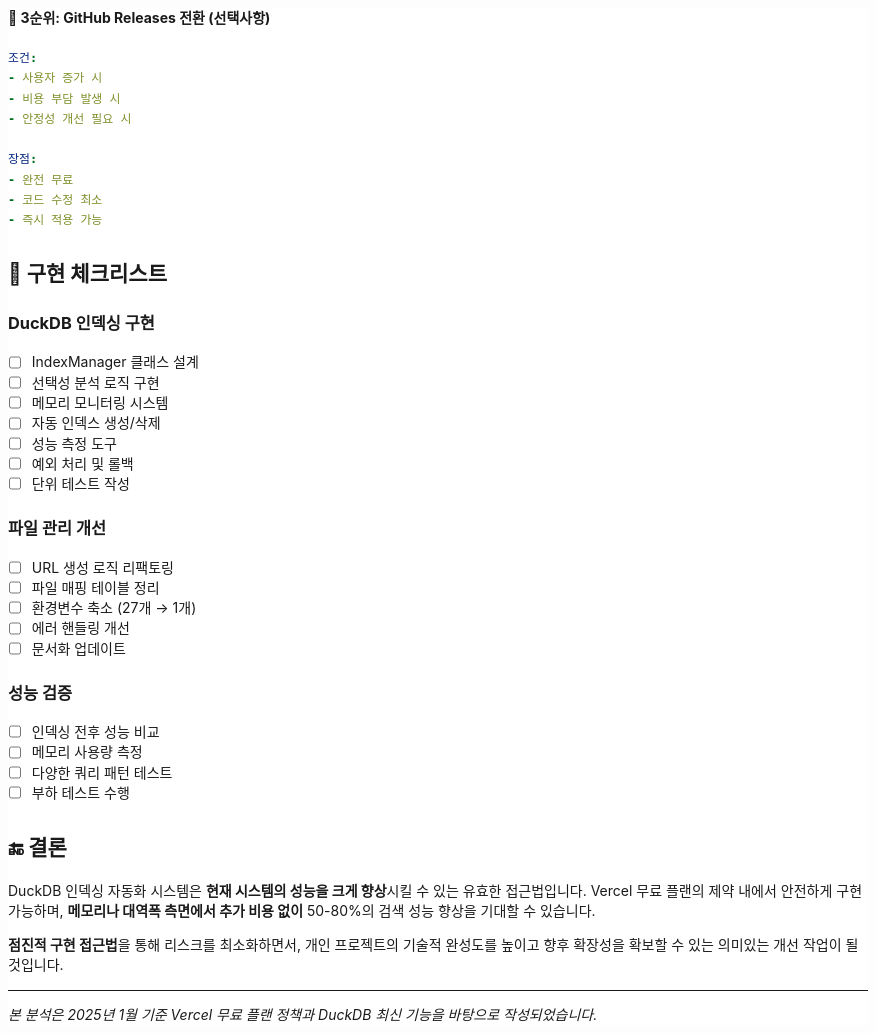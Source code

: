 #### 🥉 3순위: GitHub Releases 전환 (선택사항)
```yaml
조건:
- 사용자 증가 시
- 비용 부담 발생 시  
- 안정성 개선 필요 시

장점:
- 완전 무료
- 코드 수정 최소
- 즉시 적용 가능
```

## 📝 구현 체크리스트

### DuckDB 인덱싱 구현
- [ ] IndexManager 클래스 설계
- [ ] 선택성 분석 로직 구현
- [ ] 메모리 모니터링 시스템
- [ ] 자동 인덱스 생성/삭제
- [ ] 성능 측정 도구
- [ ] 예외 처리 및 롤백
- [ ] 단위 테스트 작성

### 파일 관리 개선
- [ ] URL 생성 로직 리팩토링
- [ ] 파일 매핑 테이블 정리  
- [ ] 환경변수 축소 (27개 → 1개)
- [ ] 에러 핸들링 개선
- [ ] 문서화 업데이트

### 성능 검증
- [ ] 인덱싱 전후 성능 비교
- [ ] 메모리 사용량 측정
- [ ] 다양한 쿼리 패턴 테스트
- [ ] 부하 테스트 수행

## 🔚 결론

DuckDB 인덱싱 자동화 시스템은 **현재 시스템의 성능을 크게 향상**시킬 수 있는 유효한 접근법입니다. Vercel 무료 플랜의 제약 내에서 안전하게 구현 가능하며, **메모리나 대역폭 측면에서 추가 비용 없이** 50-80%의 검색 성능 향상을 기대할 수 있습니다.

**점진적 구현 접근법**을 통해 리스크를 최소화하면서, 개인 프로젝트의 기술적 완성도를 높이고 향후 확장성을 확보할 수 있는 의미있는 개선 작업이 될 것입니다.

---

*본 분석은 2025년 1월 기준 Vercel 무료 플랜 정책과 DuckDB 최신 기능을 바탕으로 작성되었습니다.*